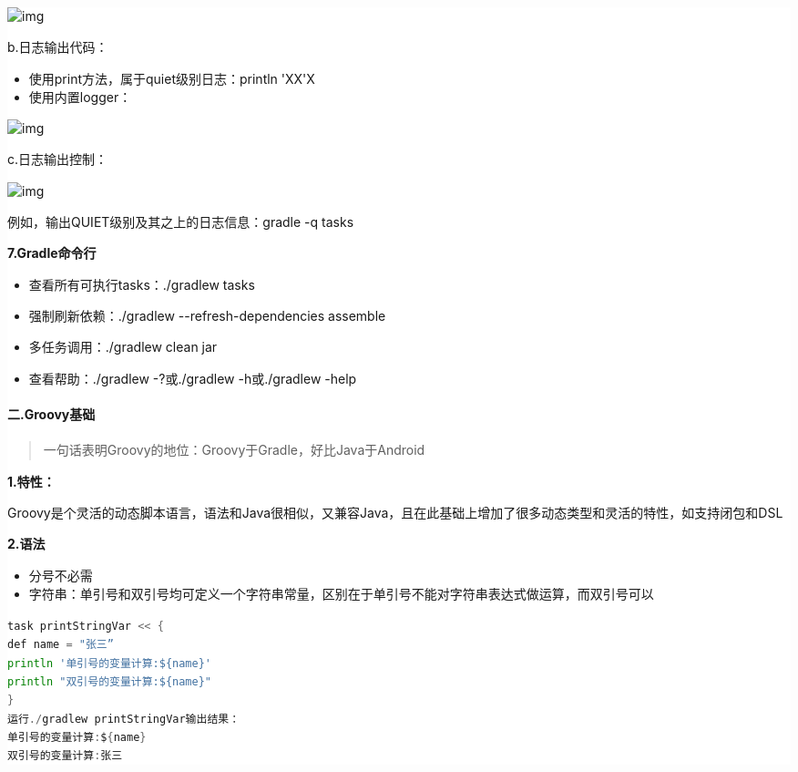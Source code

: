 ![img](https://mmbiz.qpic.cn/mmbiz_png/y5HvXaQmpqlk6bCnhlwt8BCN1IJdt4vLcarbjwxC2LGYcD0FWXXZgZZl2MSHr8dlLel13Y9pBytiaAK4bj15v5A/640?wx_fmt=png&tp=webp&wxfrom=5&wx_lazy=1&wx_co=1)


b.日志输出代码：

- 使用print方法，属于quiet级别日志：println 'XX'X
- 使用内置logger：

![img](https://mmbiz.qpic.cn/mmbiz_png/y5HvXaQmpqlk6bCnhlwt8BCN1IJdt4vLE2KZySdUoDlibqUBPJbXz5g7ia1zSTW2AVjbr5NA9lNVE9pyEQwqOzgQ/640?wx_fmt=png&tp=webp&wxfrom=5&wx_lazy=1&wx_co=1)



c.日志输出控制：

![img](https://mmbiz.qpic.cn/mmbiz_png/y5HvXaQmpqlk6bCnhlwt8BCN1IJdt4vL1XKlTaibDWKdicx2NeaZExmdIhpWwFtibvTDzS7F46c7jwcWlPGCMkz2A/640?wx_fmt=png&tp=webp&wxfrom=5&wx_lazy=1&wx_co=1)


例如，输出QUIET级别及其之上的日志信息：gradle -q tasks



**7.Gradle命令行**

- 查看所有可执行tasks：./gradlew tasks

- 强制刷新依赖：./gradlew --refresh-dependencies assemble

- 多任务调用：./gradlew clean jar

- 查看帮助：./gradlew -?或./gradlew -h或./gradlew -help

  

#### 二.Groovy基础

> 一句话表明Groovy的地位：Groovy于Gradle，好比Java于Android



**1.特性：**

Groovy是个灵活的动态脚本语言，语法和Java很相似，又兼容Java，且在此基础上增加了很多动态类型和灵活的特性，如支持闭包和DSL



**2.语法**



- 分号不必需
- 字符串：单引号和双引号均可定义一个字符串常量，区别在于单引号不能对字符串表达式做运算，而双引号可以



```go
task printStringVar << {
def name = "张三”
println '单引号的变量计算:${name}'
println "双引号的变量计算:${name}"
}
运行./gradlew printStringVar输出结果：
单引号的变量计算:${name}
双引号的变量计算:张三
```
